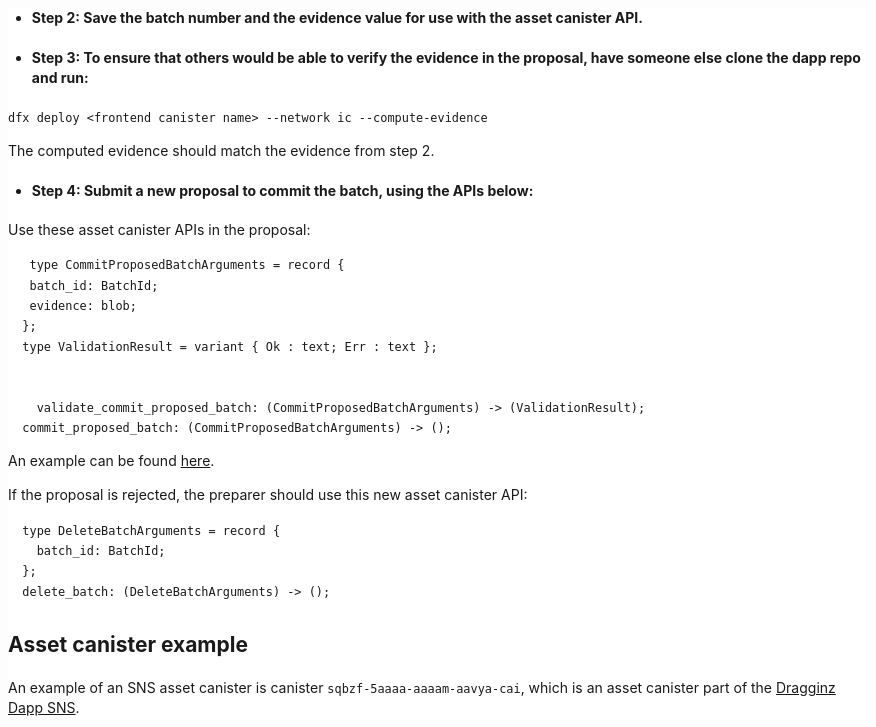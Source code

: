 - #### Step 2: Save the batch number and the evidence value for use with the asset canister API.

- #### Step 3: To ensure that others would be able to verify the evidence in the proposal, have someone else clone the dapp repo and run:

```
dfx deploy <frontend canister name> --network ic --compute-evidence
```

The computed evidence should match the evidence from step 2.

- #### Step 4: Submit a new proposal to commit the batch, using the APIs below:

Use these asset canister APIs in the proposal:

```
   type CommitProposedBatchArguments = record {
   batch_id: BatchId;
   evidence: blob;
  };
  type ValidationResult = variant { Ok : text; Err : text };


    validate_commit_proposed_batch: (CommitProposedBatchArguments) -> (ValidationResult);
  commit_proposed_batch: (CommitProposedBatchArguments) -> ();

```

An example can be found [here](https://github.com/dfinity/sdk/blob/master/e2e/tests-dfx/assetscanister.bash#L133).

If the proposal is rejected, the preparer should use this new asset canister API:

```
  type DeleteBatchArguments = record {
    batch_id: BatchId;
  };
  delete_batch: (DeleteBatchArguments) -> ();
```


## Asset canister example

An example of an SNS asset canister is canister `sqbzf-5aaaa-aaaam-aavya-cai`, which is an asset canister part of the [Dragginz Dapp SNS](https://dashboard.internetcomputer.org/canister/sqbzf-5aaaa-aaaam-aavya-cai).

